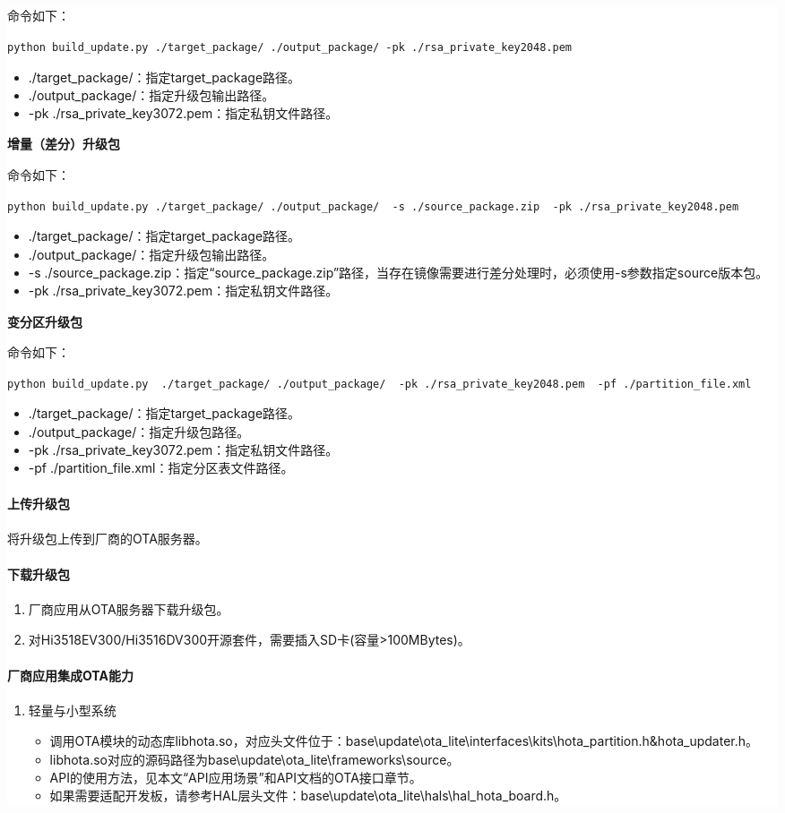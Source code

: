    命令如下：

     
   ```
   python build_update.py ./target_package/ ./output_package/ -pk ./rsa_private_key2048.pem
   ```

   - ./target_package/：指定target_package路径。
   - ./output_package/：指定升级包输出路径。
   - -pk ./rsa_private_key3072.pem：指定私钥文件路径。

   **增量（差分）升级包**

   命令如下：

     
   ```
   python build_update.py ./target_package/ ./output_package/  -s ./source_package.zip  -pk ./rsa_private_key2048.pem
   ```

   - ./target_package/：指定target_package路径。
   - ./output_package/：指定升级包输出路径。
   - -s ./source_package.zip：指定“source_package.zip”路径，当存在镜像需要进行差分处理时，必须使用-s参数指定source版本包。
   - -pk ./rsa_private_key3072.pem：指定私钥文件路径。

   **变分区升级包**

   命令如下：

     
   ```
   python build_update.py  ./target_package/ ./output_package/  -pk ./rsa_private_key2048.pem  -pf ./partition_file.xml
   ```

   - ./target_package/：指定target_package路径。
   - ./output_package/：指定升级包路径。
   - -pk ./rsa_private_key3072.pem：指定私钥文件路径。
   - -pf ./partition_file.xml：指定分区表文件路径。


#### <a id="p3">上传升级包</a>

将升级包上传到厂商的OTA服务器。


#### <a id="p4">下载升级包</a>

1. 厂商应用从OTA服务器下载升级包。

2. 对Hi3518EV300/Hi3516DV300开源套件，需要插入SD卡(容量&gt;100MBytes)。


#### <a id="p51">厂商应用集成OTA能力</a>

1. 轻量与小型系统

   - 调用OTA模块的动态库libhota.so，对应头文件位于：base\update\ota_lite\interfaces\kits\hota_partition.h&amp;hota_updater.h。
   - libhota.so对应的源码路径为base\update\ota_lite\frameworks\source。
   - API的使用方法，见本文“API应用场景”和API文档的OTA接口章节。
   - 如果需要适配开发板，请参考HAL层头文件：base\update\ota_lite\hals\hal_hota_board.h。
